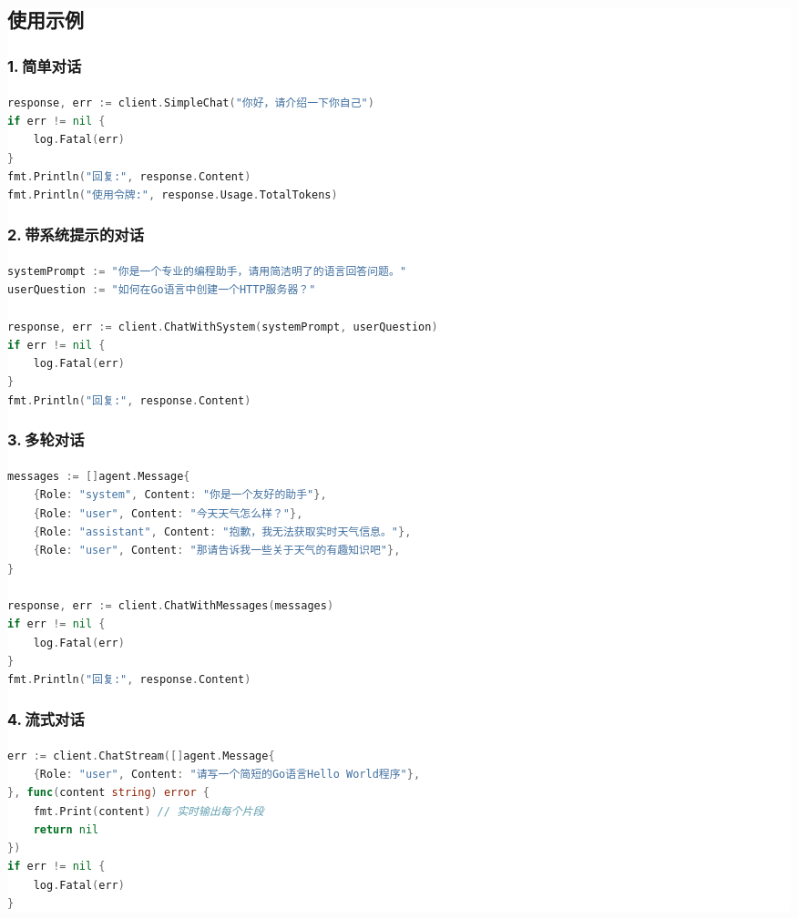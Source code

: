## 使用示例

### 1. 简单对话

```go
response, err := client.SimpleChat("你好，请介绍一下你自己")
if err != nil {
    log.Fatal(err)
}
fmt.Println("回复:", response.Content)
fmt.Println("使用令牌:", response.Usage.TotalTokens)
```

### 2. 带系统提示的对话

```go
systemPrompt := "你是一个专业的编程助手，请用简洁明了的语言回答问题。"
userQuestion := "如何在Go语言中创建一个HTTP服务器？"

response, err := client.ChatWithSystem(systemPrompt, userQuestion)
if err != nil {
    log.Fatal(err)
}
fmt.Println("回复:", response.Content)
```

### 3. 多轮对话

```go
messages := []agent.Message{
    {Role: "system", Content: "你是一个友好的助手"},
    {Role: "user", Content: "今天天气怎么样？"},
    {Role: "assistant", Content: "抱歉，我无法获取实时天气信息。"},
    {Role: "user", Content: "那请告诉我一些关于天气的有趣知识吧"},
}

response, err := client.ChatWithMessages(messages)
if err != nil {
    log.Fatal(err)
}
fmt.Println("回复:", response.Content)
```

### 4. 流式对话

```go
err := client.ChatStream([]agent.Message{
    {Role: "user", Content: "请写一个简短的Go语言Hello World程序"},
}, func(content string) error {
    fmt.Print(content) // 实时输出每个片段
    return nil
})
if err != nil {
    log.Fatal(err)
}
```
